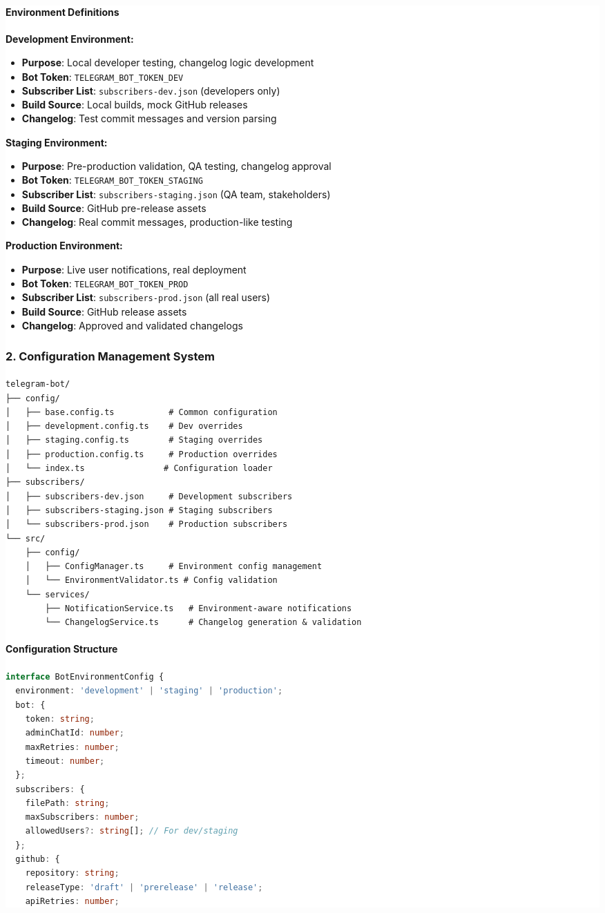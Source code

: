 #### Environment Definitions

**Development Environment:**
- **Purpose**: Local developer testing, changelog logic development
- **Bot Token**: `TELEGRAM_BOT_TOKEN_DEV` 
- **Subscriber List**: `subscribers-dev.json` (developers only)
- **Build Source**: Local builds, mock GitHub releases
- **Changelog**: Test commit messages and version parsing

**Staging Environment:**
- **Purpose**: Pre-production validation, QA testing, changelog approval
- **Bot Token**: `TELEGRAM_BOT_TOKEN_STAGING`
- **Subscriber List**: `subscribers-staging.json` (QA team, stakeholders)
- **Build Source**: GitHub pre-release assets
- **Changelog**: Real commit messages, production-like testing

**Production Environment:**
- **Purpose**: Live user notifications, real deployment
- **Bot Token**: `TELEGRAM_BOT_TOKEN_PROD`
- **Subscriber List**: `subscribers-prod.json` (all real users)
- **Build Source**: GitHub release assets
- **Changelog**: Approved and validated changelogs

### 2. Configuration Management System

```
telegram-bot/
├── config/
│   ├── base.config.ts           # Common configuration
│   ├── development.config.ts    # Dev overrides
│   ├── staging.config.ts        # Staging overrides
│   ├── production.config.ts     # Production overrides
│   └── index.ts                # Configuration loader
├── subscribers/
│   ├── subscribers-dev.json     # Development subscribers
│   ├── subscribers-staging.json # Staging subscribers
│   └── subscribers-prod.json    # Production subscribers
└── src/
    ├── config/
    │   ├── ConfigManager.ts     # Environment config management
    │   └── EnvironmentValidator.ts # Config validation
    └── services/
        ├── NotificationService.ts   # Environment-aware notifications
        └── ChangelogService.ts      # Changelog generation & validation
```

#### Configuration Structure

```typescript
interface BotEnvironmentConfig {
  environment: 'development' | 'staging' | 'production';
  bot: {
    token: string;
    adminChatId: number;
    maxRetries: number;
    timeout: number;
  };
  subscribers: {
    filePath: string;
    maxSubscribers: number;
    allowedUsers?: string[]; // For dev/staging
  };
  github: {
    repository: string;
    releaseType: 'draft' | 'prerelease' | 'release';
    apiRetries: number;
```